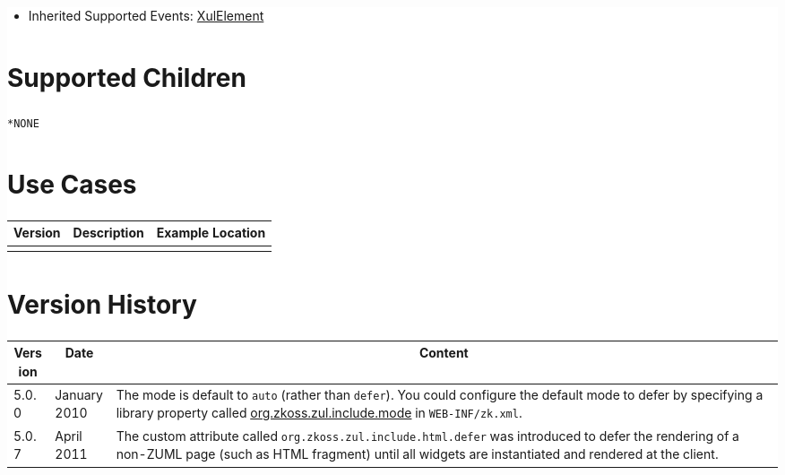 - Inherited Supported Events: [ XulElement]({{site.baseurl}}/zk_component_ref/base_components/xulelement#Supported_Events)

# Supported Children

`*NONE`

# Use Cases

| Version | Description | Example Location |
|---------|-------------|------------------|
|         |             |                  |

# Version History



| Version | Date         | Content                                                                                                                                                                                                                                                                                      |
|---------|--------------|----------------------------------------------------------------------------------------------------------------------------------------------------------------------------------------------------------------------------------------------------------------------------------------------|
| 5.0.0   | January 2010 | The mode is default to `auto` (rather than `defer`). You could configure the default mode to defer by specifying a library property called [org.zkoss.zul.include.mode]({{site.baseurl}}/zk_config_ref/org.zkoss.zul.include.mode) in `WEB-INF/zk.xml`. |
| 5.0.7   | April 2011   | The custom attribute called `org.zkoss.zul.include.html.defer` was introduced to defer the rendering of a non-ZUML page (such as HTML fragment) until all widgets are instantiated and rendered at the client.                                                                               |



[^1]: `The custom attribute could be specified in this component, or any of its ancestor. In addition, it could be specified as `[`a library property`]({{site.baseurl}}/zk_config_ref/the_library_property_element)` to enable or disable it for the whole application.`
